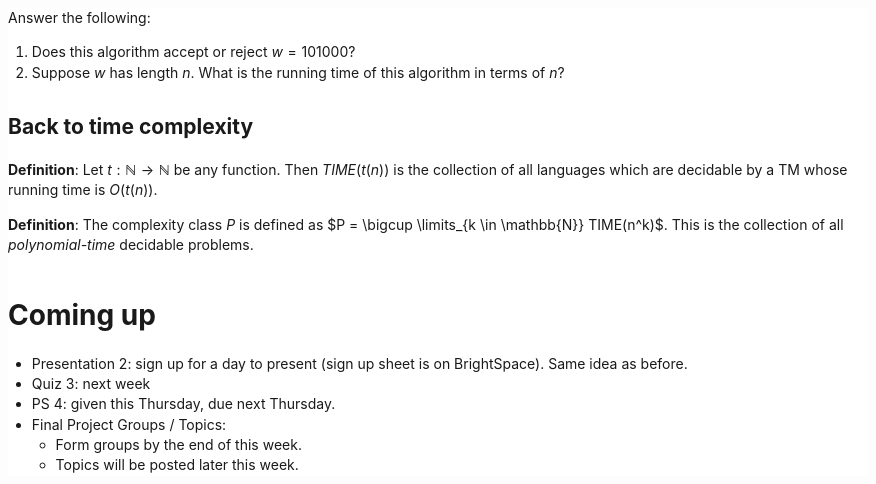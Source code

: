 Answer the following:

1. Does this algorithm accept or reject $w = 101000$?
2. Suppose $w$ has length $n$. What is the running time of this algorithm in terms of $n$?

## Back to time complexity

**Definition**: Let $t : \mathbb{N} \to \mathbb{N}$ be any function. Then $TIME(t(n))$ is the collection of all languages which are decidable by a TM whose running time is $O(t(n))$.

**Definition**: The complexity class $P$ is defined as $P = \bigcup \limits_{k \in \mathbb{N}} TIME(n^k)$. This is the collection of all *polynomial-time* decidable problems.

# Coming up

* Presentation 2: sign up for a day to present (sign up sheet is on BrightSpace). Same idea as before.
* Quiz 3: next week
* PS 4: given this Thursday, due next Thursday.
* Final Project Groups / Topics: 
  * Form groups by the end of this week. 
  * Topics will be posted later this week.
